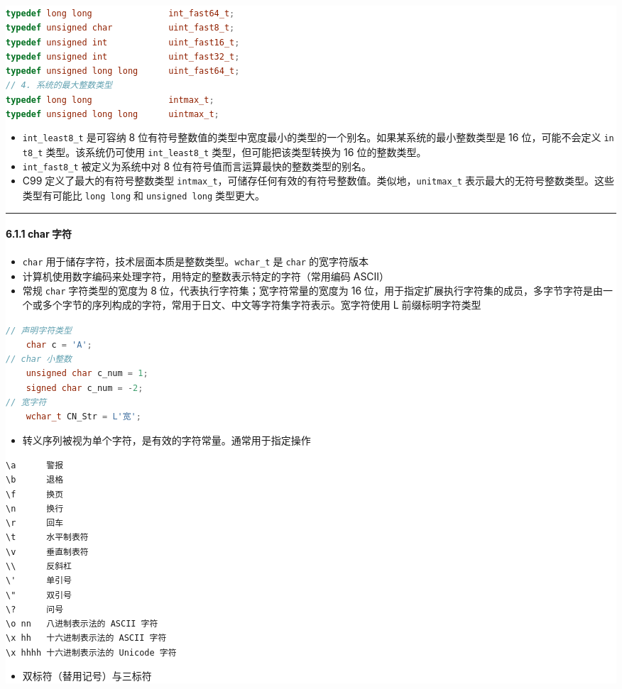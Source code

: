 ```c
typedef long long               int_fast64_t;
typedef unsigned char           uint_fast8_t;
typedef unsigned int            uint_fast16_t;
typedef unsigned int            uint_fast32_t;
typedef unsigned long long      uint_fast64_t;
// 4. 系统的最大整数类型
typedef long long               intmax_t;
typedef unsigned long long      uintmax_t;
```

- ```int_least8_t``` 是可容纳 8 位有符号整数值的类型中宽度最小的类型的一个别名。如果某系统的最小整数类型是 16 位，可能不会定义 ```int8_t``` 类型。该系统仍可使用 ```int_least8_t``` 类型，但可能把该类型转换为 16 位的整数类型。
- ```int_fast8_t``` 被定义为系统中对 8 位有符号值而言运算最快的整数类型的别名。
- C99 定义了最大的有符号整数类型 ```intmax_t```，可储存任何有效的有符号整数值。类似地，```unitmax_t``` 表示最大的无符号整数类型。这些类型有可能比 ```long long``` 和 ```unsigned long``` 类型更大。

---
#### 6.1.1 char 字符

- ```char``` 用于储存字符，技术层面本质是整数类型。```wchar_t``` 是 ```char``` 的宽字符版本
- 计算机使用数字编码来处理字符，用特定的整数表示特定的字符（常用编码 ASCII）
- 常规 ```char``` 字符类型的宽度为 8 位，代表执行字符集；宽字符常量的宽度为 16 位，用于指定扩展执行字符集的成员，多字节字符是由一个或多个字节的序列构成的字符，常用于日文、中文等字符集字符表示。宽字符使用 L 前缀标明字符类型

```c
// 声明字符类型
	char c = 'A';
// char 小整数
	unsigned char c_num = 1;
	signed char c_num = -2;
// 宽字符
	wchar_t CN_Str = L'宽';
```

- 转义序列被视为单个字符，是有效的字符常量。通常用于指定操作

```
\a      警报
\b      退格
\f      换页
\n      换行
\r      回车
\t      水平制表符
\v      垂直制表符
\\      反斜杠
\'      单引号
\"      双引号
\?      问号
\o nn   八进制表示法的 ASCII 字符
\x hh   十六进制表示法的 ASCII 字符
\x hhhh 十六进制表示法的 Unicode 字符
```

- 双标符（替用记号）与三标符
